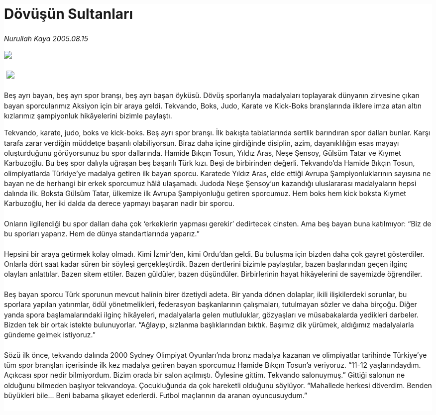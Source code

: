 # Dövüşün Sultanları

*Nurullah Kaya 2005.08.15*

<div bgcolor="#FFFEF6">
 <font>
  <img border="0" height="1" src="/web/20051225093644im_/http://www.aksiyon.com.tr/images/blank.gif"/>
 </font>
 <font class="content">
  <p>
   <img border="0" hspace="5" src="http://web.archive.org/web/20051225093644im_/http://www.aksiyon.com.tr/resim/558/66.jpg" vspace="5"/>
  </p>
 </font>
 <font class="content">
  Beş ayrı bayan, beş ayrı spor branşı, beş ayrı başarı öyküsü. Dövüş sporlarıyla madalyaları toplayarak dünyanın zirvesine çıkan bayan sporcularımız Aksiyon için bir araya geldi. Tekvando, Boks, Judo, Karate ve Kick-Boks branşlarında ilklere imza atan altın kızlarımız şampiyonluk hikâyelerini bizimle paylaştı.
 </font>
 <p>
  <font class="content">
   Tekvando, karate, judo, boks ve kick-boks. Beş ayrı spor branşı. İlk bakışta tabiatlarında sertlik barındıran spor dalları bunlar. Karşı tarafa zarar verdiğin müddetçe başarılı olabiliyorsun. Biraz daha içine girdiğinde disiplin, azim, dayanıklılığın esas mayayı oluşturduğunu görüyorsunuz bu spor dallarında. Hamide Bıkçın Tosun, Yıldız Aras, Neşe Şensoy, Gülsüm Tatar ve Kıymet Karbuzoğlu. Bu beş spor dalıyla uğraşan beş başarılı Türk kızı. Beşi de birbirinden değerli. Tekvando’da Hamide Bıkçın Tosun, olimpiyatlarda Türkiye’ye madalya getiren ilk bayan sporcu. Karatede Yıldız Aras, elde ettiği Avrupa Şampiyonluklarının sayısına ne bayan ne de herhangi bir erkek sporcumuz hâlâ ulaşamadı. Judoda Neşe Şensoy’un kazandığı uluslararası madalyaların hepsi dalında ilk. Boksta Gülsüm Tatar, ülkemize ilk Avrupa Şampiyonluğu getiren sporcumuz. Hem boks hem kick boksta Kıymet Karbuzoğlu, her iki dalda da derece yapmayı başaran nadir bir sporcu.
   <br>
    <br>
     Onların ilgilendiği bu spor dalları daha çok ‘erkeklerin yapması gerekir’ dedirtecek cinsten. Ama beş bayan buna katılmıyor: “Biz de bu sporları yaparız. Hem de dünya standartlarında yaparız.”
     <br/>
     <br/>
     Hepsini bir araya getirmek kolay olmadı. Kimi İzmir’den, kimi Ordu’dan geldi. Bu buluşma için bizden daha çok gayret gösterdiler. Onlarla dört saat kadar süren bir söyleşi gerçekleştirdik. Bazen dertlerini bizimle paylaştılar, bazen başlarından geçen ilginç olayları anlattılar. Bazen sitem ettiler. Bazen güldüler, bazen düşündüler. Birbirlerinin hayat hikâyelerini de sayemizde öğrendiler.
     <br/>
     <br/>
     Beş bayan sporcu Türk sporunun mevcut halinin birer özetiydi adeta. Bir yanda dönen dolaplar, ikili ilişkilerdeki sorunlar, bu sporlara yapılan yatırımlar, ödül yönetmelikleri, federasyon başkanlarının çalışmaları, tutulmayan sözler ve daha birçoğu. Diğer yanda spora başlamalarındaki ilginç hikâyeleri, madalyalarla gelen mutluluklar, gözyaşları ve müsabakalarda yedikleri darbeler. Bizden tek bir ortak istekte bulunuyorlar. “Ağlayıp, sızlanma başlıklarından bıktık. Başımız dik yürümek, aldığımız madalyalarla gündeme gelmek istiyoruz.”
     <br/>
     <br/>
     Sözü ilk önce, tekvando dalında 2000 Sydney Olimpiyat Oyunları’nda bronz madalya kazanan ve olimpiyatlar tarihinde Türkiye’ye tüm spor branşları içerisinde ilk kez madalya getiren bayan sporcumuz Hamide Bıkçın Tosun’a veriyoruz. “11-12 yaşlarındaydım. Açıkcası spor nedir bilmiyordum. Bizim orada bir salon açılmıştı. Öylesine gittim. Tekvando salonuymuş.” Gittiği salonun ne olduğunu bilmeden başlıyor tekvandoya. Çocukluğunda da çok hareketli olduğunu söylüyor. “Mahallede herkesi döverdim. Benden büyükleri bile... Beni babama şikayet ederlerdi. Futbol maçlarının da aranan oyuncusuydum.”
     <br/>
     <br/>